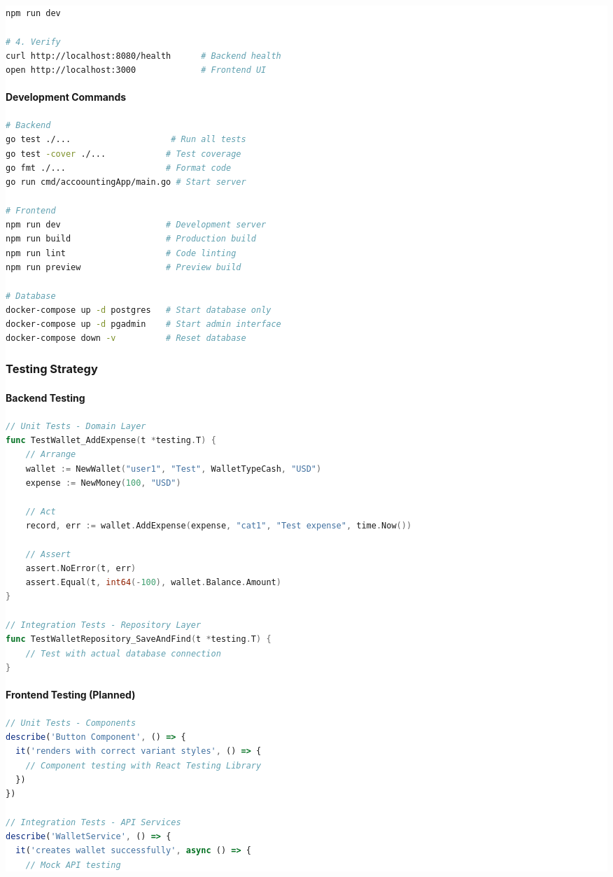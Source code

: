 ```bash
npm run dev

# 4. Verify
curl http://localhost:8080/health      # Backend health
open http://localhost:3000             # Frontend UI
```

#### Development Commands
```bash
# Backend
go test ./...                    # Run all tests
go test -cover ./...            # Test coverage  
go fmt ./...                    # Format code
go run cmd/accoountingApp/main.go # Start server

# Frontend  
npm run dev                     # Development server
npm run build                   # Production build
npm run lint                    # Code linting
npm run preview                 # Preview build

# Database
docker-compose up -d postgres   # Start database only
docker-compose up -d pgadmin    # Start admin interface
docker-compose down -v          # Reset database
```

### Testing Strategy

#### Backend Testing
```go
// Unit Tests - Domain Layer
func TestWallet_AddExpense(t *testing.T) {
    // Arrange
    wallet := NewWallet("user1", "Test", WalletTypeCash, "USD")
    expense := NewMoney(100, "USD")
    
    // Act  
    record, err := wallet.AddExpense(expense, "cat1", "Test expense", time.Now())
    
    // Assert
    assert.NoError(t, err)
    assert.Equal(t, int64(-100), wallet.Balance.Amount)
}

// Integration Tests - Repository Layer  
func TestWalletRepository_SaveAndFind(t *testing.T) {
    // Test with actual database connection
}
```

#### Frontend Testing (Planned)
```typescript
// Unit Tests - Components
describe('Button Component', () => {
  it('renders with correct variant styles', () => {
    // Component testing with React Testing Library
  })
})

// Integration Tests - API Services
describe('WalletService', () => {
  it('creates wallet successfully', async () => {
    // Mock API testing
```